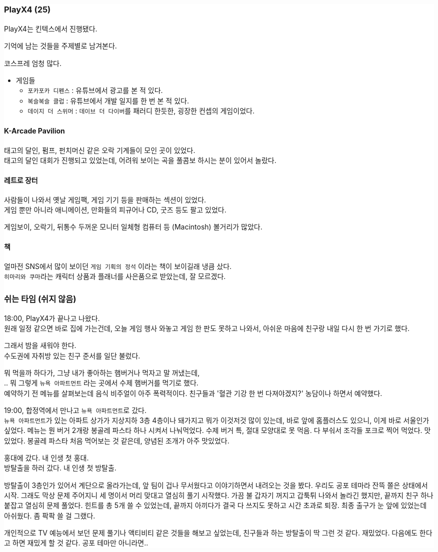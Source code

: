 ### PlayX4 (25)

PlayX4는 킨텍스에서 진행됐다.  

기억에 남는 것들을 주제별로 남겨본다.  

코스프레 엄청 많다.  

- 게임들
  - `포카포카 디펜스` : 유튜브에서 광고를 본 적 있다.
  - `복슬복슬 클럽` : 유튜브에서 개발 일지를 한 번 본 적 있다.
  - `데이지 더 스위머` : `데이브 더 다이버`를 패러디 한듯한, 굉장한 컨셉의 게임이었다.

#### K-Arcade Pavilion

태고의 달인, 펌프, 펀치머신 같은 오락 기계들이 모인 곳이 있었다.  
태고의 달인 대회가 진행되고 있었는데, 어려워 보이는 곡을 풀콤보 하시는 분이 있어서 놀랐다.  

#### 레트로 장터

사람들이 나와서 옛날 게임팩, 게임 기기 등을 판매하는 섹션이 있었다.  
게임 뿐만 아니라 애니메이션, 만화들의 피규어나 CD, 굿즈 등도 팔고 있었다.  

게임보이, 오락기, 뒤통수 두꺼운 모니터 일체형 컴퓨터 등 (Macintosh) 볼거리가 많았다.  

#### 책

얼마전 SNS에서 많이 보이던 `게임 기획의 정석` 이라는 책이 보이길래 냉큼 샀다.  
`히마리와 쿠마`라는 캐릭터 상품과 플래너를 사은품으로 받았는데, 잘 모르겠다.  

### 쉬는 타임 (쉬지 않음)

18:00, PlayX4가 끝나고 나왔다.  
원래 일정 같으면 바로 집에 가는건데, 오늘 게임 행사 와놓고 게임 한 판도 못하고 나와서, 아쉬운 마음에 친구랑 내일 다시 한 번 가기로 했다.  

그래서 밤을 새워야 한다.  
수도권에 자취방 있는 친구 준서를 일단 불렀다.  

뭐 먹을까 하다가, 그냥 내가 좋아하는 햄버거나 먹자고 말 꺼냈는데,  
.. 뭐 그렇게 `뉴욕 아파트먼트` 라는 곳에서 수제 햄버거를 먹기로 했다.  
예약하기 전 메뉴를 살펴보는데 음식 비주얼이 아주 폭력적이다. 친구들과 '혈관 기강 한 번 다져야겠지?' 농담이나 하면서 예약했다.  

19:00, 합정역에서 만나고 `뉴욕 아파트먼트`로 갔다.  
`뉴욕 아파트먼트`가 있는 아파트 상가가 지상지하 3층 4층이나 돼가지고 뭐가 이것저것 많이 있는데, 바로 앞에 홈플러스도 있으니, 이게 바로 서울인가 싶었다. 메뉴는 뭔 버거 2개랑 봉골레 파스타 하나 시켜서 나눠먹었다. 수제 버거 특, 절대 모양대로 못 먹음. 다 부숴서 조각들 포크로 찍어 먹었다. 맛있었다. 봉골레 파스타 처음 먹어보는 것 같은데, 양념된 조개가 아주 맛있었다.  

홍대에 갔다. 내 인생 첫 홍대.  
방탈출을 하러 갔다. 내 인생 첫 방탈출.  

방탈출이 3층인가 있어서 계단으로 올라가는데, 앞 팀이 겁나 무서웠다고 이야기하면서 내려오는 것을 봤다. 우리도 공포 테마라 잔뜩 쫄은 상태에서 시작. 그래도 막상 문제 주어지니 세 명이서 머리 맞대고 열심히 풀기 시작했다. 가끔 불 갑자기 꺼지고 갑툭튀 나와서 놀라긴 했지만, 끝까지 친구 하나 붙잡고 열심히 문제 풀었다. 힌트를 총 5개 쓸 수 있었는데, 끝까지 아끼다가 결국 다 쓰지도 못하고 시간 초과로 퇴장. 최종 출구가 눈 앞에 있었는데 아쉬웠다. 좀 팍팍 쓸 걸 그랬다.  

개인적으로 TV 예능에서 보던 문제 풀기나 액티비티 같은 것들을 해보고 싶었는데, 친구들과 하는 방탈출이 딱 그런 것 같다. 재밌었다. 다음에도 한다고 하면 재밌게 할 것 같다. 공포 테마만 아니라면..  
